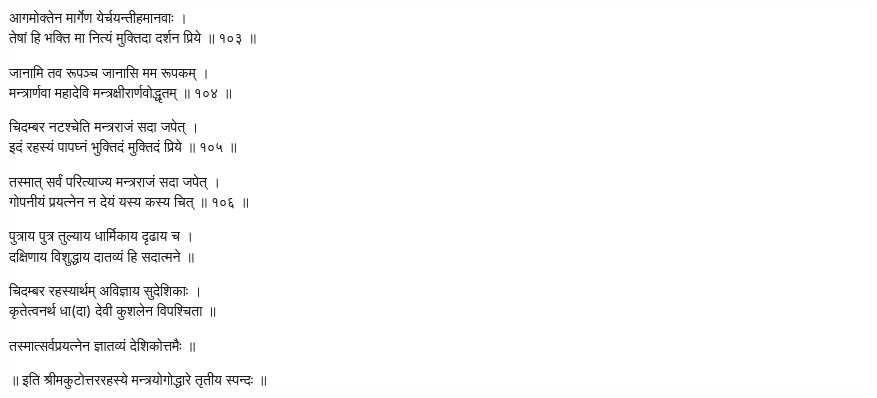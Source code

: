 आगमोक्तेन मार्गेण येर्चयन्तीहमानवाः ।  
तेषां हि भक्ति मा नित्यं मुक्तिदा दर्शन प्रिये ॥ १०३ ॥  
  
जानामि तव रूपञ्च जानासि मम रूपकम् ।  
मन्त्रार्णवा महादेवि मन्त्रक्षीरार्णवोद्धृतम् ॥ १०४ ॥  
  
चिदम्बर नटश्चेति मन्त्रराजं सदा जपेत् ।  
इदं रहस्यं पापघ्नं भुक्तिदं मुक्तिदं प्रिये ॥ १०५ ॥  
  
तस्मात् सर्वं परित्याज्य मन्त्रराजं सदा जपेत् ।  
गोपनीयं प्रयत्नेन न देयं यस्य कस्य चित् ॥ १०६ ॥  
  
पुत्राय पुत्र तुल्याय धार्मिकाय दृढाय च ।  
दक्षिणाय विशुद्धाय दातव्यं हि सदात्मने ॥  
  
चिदम्बर रहस्यार्थम् अविज्ञाय सुदेशिकाः ।  
कृतेत्वनर्थ धा(दा) देवी कुशलेन विपश्चिता ॥  
  
तस्मात्सर्वप्रयत्नेन ज्ञातव्यं देशिकोत्तमैः ॥  
  
॥ इति श्रीमकुटोत्तररहस्ये मन्त्रयोगोद्धारे तृतीय स्पन्दः ॥  
  
  
  
  
  
